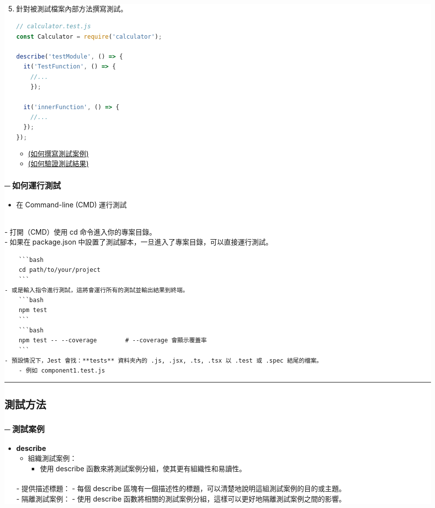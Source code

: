 5. 針對被測試檔案內部方法撰寫測試。  
    ```JavaScript
    // calculator.test.js
    const Calculator = require('calculator');

    describe('testModule', () => {
      it('TestFunction', () => {
        //...
        });

      it('innerFunction', () => {
        //...
      });
    });
    ```
    - [(如何撰寫測試案例)](#-測試案例)  
    - [(如何驗證測試結果)](#-監視--斷言)  


### ─ 如何運行測試  

- 在 Command-line (CMD) 運行測試  
<br>
    - 打開（CMD）使用 cd 命令進入你的專案目錄。  
<br>
    - 如果在 package.json 中設置了測試腳本，一旦進入了專案目錄，可以直接運行測試。  
    
        ```bash
        cd path/to/your/project
        ```
    - 或是輸入指令進行測試，這將會運行所有的測試並輸出結果到終端。  
        ```bash
        npm test
        ```
        ```bash
        npm test -- --coverage        # --coverage 會顯示覆蓋率
        ```
    - 預設情況下，Jest 會找：**tests** 資料夾內的 .js, .jsx, .ts, .tsx 以 .test 或 .spec 結尾的檔案。  
        - 例如 component1.test.js  

---  

## 測試方法  

### ─ 測試案例  

- **describe**  
    - 組織測試案例：  
        - 使用 describe 函數來將測試案例分組，使其更有組織性和易讀性。  
    <br>
    - 提供描述標題：  
        - 每個 describe 區塊有一個描述性的標題，可以清楚地說明這組測試案例的目的或主題。  
    <br>
    - 隔離測試案例：  
        - 使用 describe 函數將相關的測試案例分組，這樣可以更好地隔離測試案例之間的影響。  
    <br>
